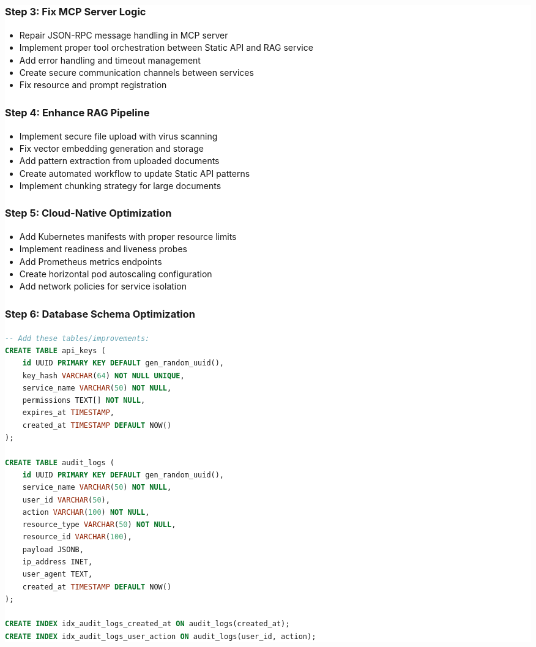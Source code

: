 ### Step 3: Fix MCP Server Logic
- Repair JSON-RPC message handling in MCP server
- Implement proper tool orchestration between Static API and RAG service
- Add error handling and timeout management
- Create secure communication channels between services
- Fix resource and prompt registration

### Step 4: Enhance RAG Pipeline
- Implement secure file upload with virus scanning
- Fix vector embedding generation and storage
- Add pattern extraction from uploaded documents
- Create automated workflow to update Static API patterns
- Implement chunking strategy for large documents

### Step 5: Cloud-Native Optimization
- Add Kubernetes manifests with proper resource limits
- Implement readiness and liveness probes
- Add Prometheus metrics endpoints
- Create horizontal pod autoscaling configuration
- Add network policies for service isolation

### Step 6: Database Schema Optimization
```sql
-- Add these tables/improvements:
CREATE TABLE api_keys (
    id UUID PRIMARY KEY DEFAULT gen_random_uuid(),
    key_hash VARCHAR(64) NOT NULL UNIQUE,
    service_name VARCHAR(50) NOT NULL,
    permissions TEXT[] NOT NULL,
    expires_at TIMESTAMP,
    created_at TIMESTAMP DEFAULT NOW()
);

CREATE TABLE audit_logs (
    id UUID PRIMARY KEY DEFAULT gen_random_uuid(),
    service_name VARCHAR(50) NOT NULL,
    user_id VARCHAR(50),
    action VARCHAR(100) NOT NULL,
    resource_type VARCHAR(50) NOT NULL,
    resource_id VARCHAR(100),
    payload JSONB,
    ip_address INET,
    user_agent TEXT,
    created_at TIMESTAMP DEFAULT NOW()
);

CREATE INDEX idx_audit_logs_created_at ON audit_logs(created_at);
CREATE INDEX idx_audit_logs_user_action ON audit_logs(user_id, action);
```
